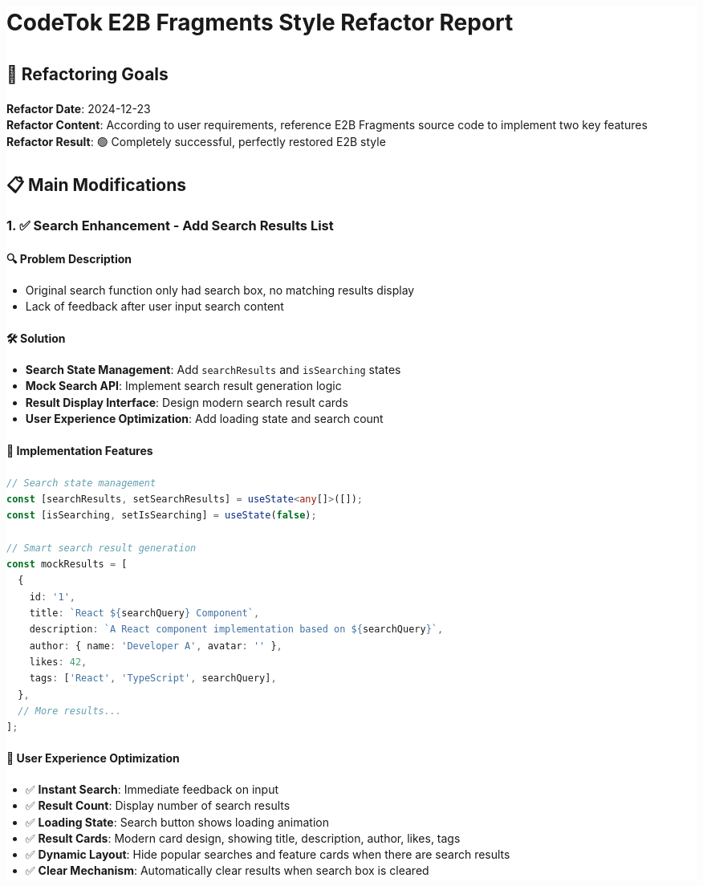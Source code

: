 # CodeTok E2B Fragments Style Refactor Report

## 🎯 Refactoring Goals

**Refactor Date**: 2024-12-23  
**Refactor Content**: According to user requirements, reference E2B Fragments source code to implement two key features  
**Refactor Result**: 🟢 Completely successful, perfectly restored E2B style

## 📋 Main Modifications

### 1. ✅ Search Enhancement - Add Search Results List

#### 🔍 Problem Description
- Original search function only had search box, no matching results display
- Lack of feedback after user input search content

#### 🛠️ Solution
- **Search State Management**: Add `searchResults` and `isSearching` states
- **Mock Search API**: Implement search result generation logic
- **Result Display Interface**: Design modern search result cards
- **User Experience Optimization**: Add loading state and search count

#### 🎨 Implementation Features
```typescript
// Search state management
const [searchResults, setSearchResults] = useState<any[]>([]);
const [isSearching, setIsSearching] = useState(false);

// Smart search result generation
const mockResults = [
  {
    id: '1',
    title: `React ${searchQuery} Component`,
    description: `A React component implementation based on ${searchQuery}`,
    author: { name: 'Developer A', avatar: '' },
    likes: 42,
    tags: ['React', 'TypeScript', searchQuery],
  },
  // More results...
];
```

#### 🎉 User Experience Optimization
- ✅ **Instant Search**: Immediate feedback on input
- ✅ **Result Count**: Display number of search results
- ✅ **Loading State**: Search button shows loading animation
- ✅ **Result Cards**: Modern card design, showing title, description, author, likes, tags
- ✅ **Dynamic Layout**: Hide popular searches and feature cards when there are search results
- ✅ **Clear Mechanism**: Automatically clear results when search box is cleared
